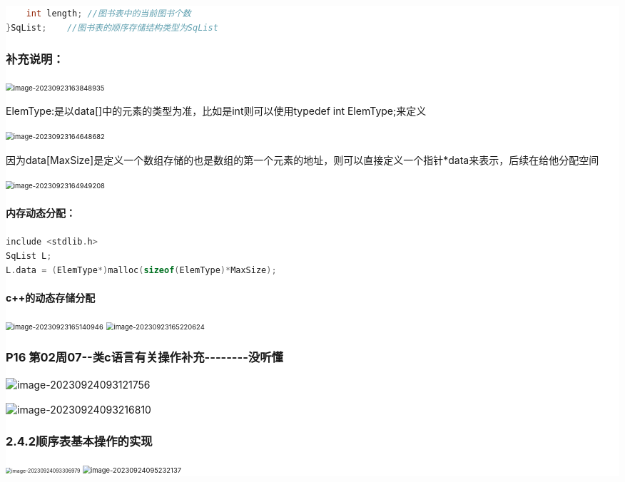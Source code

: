 ```c
    int length;	//图书表中的当前图书个数
}SqList;	//图书表的顺序存储结构类型为SqList
```





### 补充说明：

<img src="https://gitee.com/chen-hao111222/images/raw/master/img/202312102201290.png" alt="image-20230923163848935" style="zoom: 67%;" />

ElemType:是以data[]中的元素的类型为准，比如是int则可以使用typedef int ElemType;来定义



<img src="https://gitee.com/chen-hao111222/images/raw/master/img/202312102201193.png" alt="image-20230923164648682" style="zoom:67%;" />

因为data[MaxSize]是定义一个数组存储的也是数组的第一个元素的地址，则可以直接定义一个指针*data来表示，后续在给他分配空间

<img src="https://gitee.com/chen-hao111222/images/raw/master/img/202312102201124.png" alt="image-20230923164949208" style="zoom:67%;" />

#### 内存动态分配：

```c
include <stdlib.h>
SqList L;
L.data = (ElemType*)malloc(sizeof(ElemType)*MaxSize);
```



#### c++的动态存储分配

<img src="https://gitee.com/chen-hao111222/images/raw/master/img/202312102201282.png" alt="image-20230923165140946" style="zoom:67%;" />

<img src="https://gitee.com/chen-hao111222/images/raw/master/img/202312102201746.png" alt="image-20230923165220624" style="zoom:67%;" />



### P16	第02周07--类c语言有关操作补充--------没听懂





![image-20230924093121756](https://gitee.com/chen-hao111222/images/raw/master/img/202312102201011.png)

![image-20230924093216810](https://gitee.com/chen-hao111222/images/raw/master/img/202312102202986.png)



### 2.4.2顺序表基本操作的实现

<img src="https://gitee.com/chen-hao111222/images/raw/master/img/202312102202075.png" alt="image-20230924093306979" style="zoom:50%;" />



<img src="https://gitee.com/chen-hao111222/images/raw/master/img/202312102202836.png" alt="image-20230924095232137" style="zoom: 67%;" />

